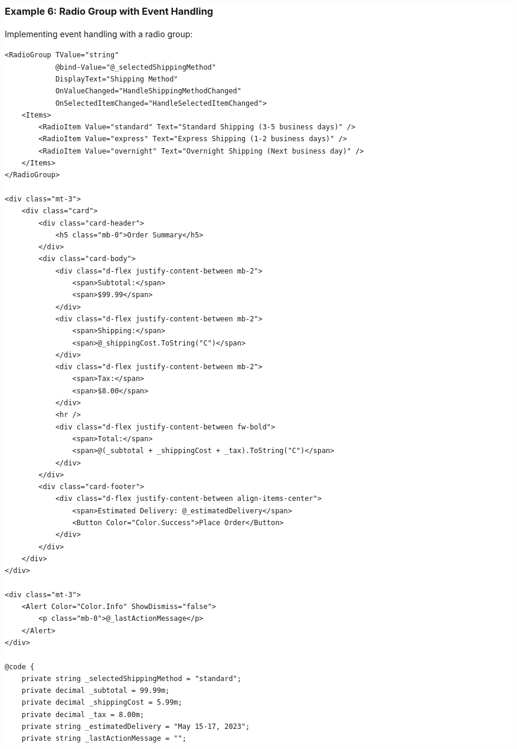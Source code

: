 ### Example 6: Radio Group with Event Handling

Implementing event handling with a radio group:

```razor
<RadioGroup TValue="string" 
            @bind-Value="@_selectedShippingMethod" 
            DisplayText="Shipping Method"
            OnValueChanged="HandleShippingMethodChanged"
            OnSelectedItemChanged="HandleSelectedItemChanged">
    <Items>
        <RadioItem Value="standard" Text="Standard Shipping (3-5 business days)" />
        <RadioItem Value="express" Text="Express Shipping (1-2 business days)" />
        <RadioItem Value="overnight" Text="Overnight Shipping (Next business day)" />
    </Items>
</RadioGroup>

<div class="mt-3">
    <div class="card">
        <div class="card-header">
            <h5 class="mb-0">Order Summary</h5>
        </div>
        <div class="card-body">
            <div class="d-flex justify-content-between mb-2">
                <span>Subtotal:</span>
                <span>$99.99</span>
            </div>
            <div class="d-flex justify-content-between mb-2">
                <span>Shipping:</span>
                <span>@_shippingCost.ToString("C")</span>
            </div>
            <div class="d-flex justify-content-between mb-2">
                <span>Tax:</span>
                <span>$8.00</span>
            </div>
            <hr />
            <div class="d-flex justify-content-between fw-bold">
                <span>Total:</span>
                <span>@(_subtotal + _shippingCost + _tax).ToString("C")</span>
            </div>
        </div>
        <div class="card-footer">
            <div class="d-flex justify-content-between align-items-center">
                <span>Estimated Delivery: @_estimatedDelivery</span>
                <Button Color="Color.Success">Place Order</Button>
            </div>
        </div>
    </div>
</div>

<div class="mt-3">
    <Alert Color="Color.Info" ShowDismiss="false">
        <p class="mb-0">@_lastActionMessage</p>
    </Alert>
</div>

@code {
    private string _selectedShippingMethod = "standard";
    private decimal _subtotal = 99.99m;
    private decimal _shippingCost = 5.99m;
    private decimal _tax = 8.00m;
    private string _estimatedDelivery = "May 15-17, 2023";
    private string _lastActionMessage = "";

```